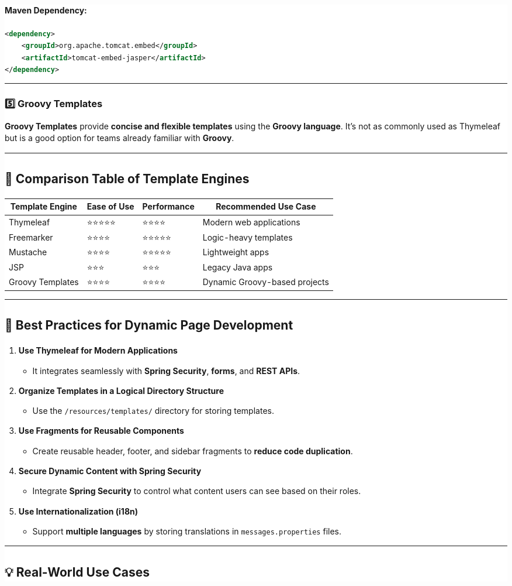 #### **Maven Dependency:**

```xml
<dependency>
    <groupId>org.apache.tomcat.embed</groupId>
    <artifactId>tomcat-embed-jasper</artifactId>
</dependency>
```

---

### 5️⃣ **Groovy Templates**
**Groovy Templates** provide **concise and flexible templates** using the **Groovy language**. It’s not as commonly used as Thymeleaf but is a good option for teams already familiar with **Groovy**.

---

## 🔧 **Comparison Table of Template Engines**

| **Template Engine** | **Ease of Use** | **Performance** | **Recommended Use Case**      |
|---------------------|-----------------|-----------------|-------------------------------|
| Thymeleaf           | ⭐⭐⭐⭐⭐           | ⭐⭐⭐⭐            | Modern web applications       |
| Freemarker          | ⭐⭐⭐⭐            | ⭐⭐⭐⭐⭐           | Logic-heavy templates         |
| Mustache            | ⭐⭐⭐⭐            | ⭐⭐⭐⭐⭐           | Lightweight apps              |
| JSP                 | ⭐⭐⭐             | ⭐⭐⭐             | Legacy Java apps              |
| Groovy Templates    | ⭐⭐⭐⭐            | ⭐⭐⭐⭐            | Dynamic Groovy-based projects |

---

## 🧩 **Best Practices for Dynamic Page Development**

1. **Use Thymeleaf for Modern Applications**
    - It integrates seamlessly with **Spring Security**, **forms**, and **REST APIs**.

2. **Organize Templates in a Logical Directory Structure**
    - Use the `/resources/templates/` directory for storing templates.

3. **Use Fragments for Reusable Components**
    - Create reusable header, footer, and sidebar fragments to **reduce code duplication**.

4. **Secure Dynamic Content with Spring Security**
    - Integrate **Spring Security** to control what content users can see based on their roles.

5. **Use Internationalization (i18n)**
    - Support **multiple languages** by storing translations in `messages.properties` files.

---

## 💡 **Real-World Use Cases**
